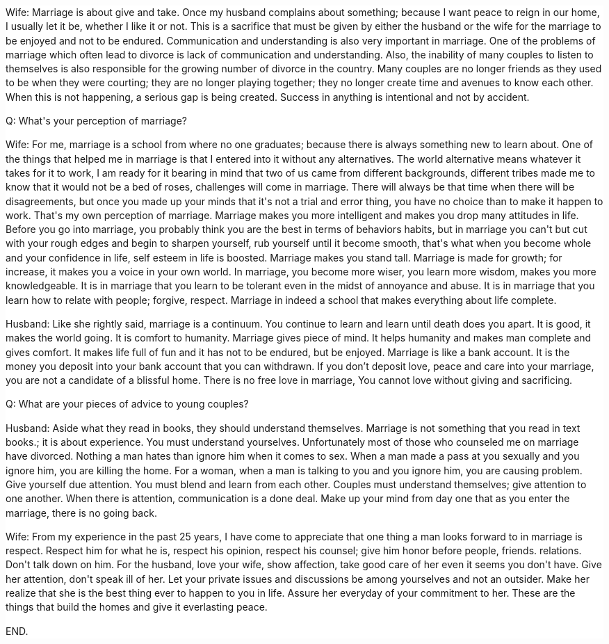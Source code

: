 Wife: Marriage is about give and take. Once my husband complains about something; because I want peace to reign in our home, I usually let it be, whether I like it or not. This is a sacrifice that must be given by either the husband or the wife for the marriage to be enjoyed and not to be endured. Communication and understanding is also very important in marriage. One of the problems of marriage which often lead to divorce is lack of communication and understanding. Also, the inability of many couples to listen to themselves is also responsible for the growing number of divorce in the country. Many couples are no longer friends as they used to be when they were courting; they are no longer playing together; they no longer create time and avenues to know each other. When this is not happening, a serious gap is being created. Success in anything is intentional and not by accident.

Q: What's your perception  of marriage?

Wife: For me, marriage is a school from where no one graduates; because there is always something new to learn about. One of the things that helped me in marriage is that I entered into it without any alternatives. The world alternative means whatever it takes for it to work, I am ready for it bearing in mind that two of us came from different backgrounds, different tribes made me to know that it would not be a bed of roses, challenges will come in marriage.  There will always be that time when there will be disagreements, but once you made up your minds that it's not a trial and error thing, you have no choice than to make it happen to work. That's my own perception of marriage. Marriage makes you more intelligent and makes you drop many attitudes in life. Before you go into marriage, you probably think you are the best in terms of behaviors habits, but in marriage you can't but cut with your rough edges and begin to sharpen yourself, rub yourself until it become smooth, that's what when you become whole and your confidence in life, self esteem in life is boosted. Marriage makes you  stand tall. Marriage is made for growth; for increase, it makes you a voice in your own world. In marriage, you become more wiser, you learn more wisdom, makes you more knowledgeable. It is in marriage that you learn to be tolerant even in the midst of annoyance and abuse. It is in marriage that you learn how to relate with people; forgive, respect. Marriage in indeed a school that makes everything about life complete.

Husband: Like she rightly said, marriage is a continuum. You continue to learn and learn until death does you apart. It is good, it makes the world going. It is comfort to humanity. Marriage gives piece of mind. It helps humanity and makes man complete and gives comfort. It makes life full of fun and it has not to be endured, but be enjoyed. Marriage is like a bank account. It is the money you deposit into your bank account that you can withdrawn. If you don’t deposit love, peace and care into your marriage, you are not a candidate of a blissful home. There is no free love in marriage, You cannot love without giving and sacrificing.

Q: What are your pieces of advice to young couples?

Husband: Aside what they read in books, they should understand themselves. Marriage is not something that you read in text books.; it is about experience. You must understand yourselves. Unfortunately  most of those who counseled me on marriage have divorced. Nothing a man hates than ignore him when it comes to sex. When a man made a pass at you sexually and you ignore him, you are killing the home. For a woman, when a man is talking to you and you ignore him, you are causing problem. Give yourself due attention. You must blend and learn from each other. Couples must understand themselves; give attention to one another. When there is attention, communication is a done deal. Make up your mind from day one that as you enter the marriage, there is no going back.

Wife: From my experience in the past 25 years, I have come to appreciate that one thing a man looks forward to in marriage is respect. Respect him for what he is, respect his opinion, respect his counsel; give him honor before people, friends. relations. Don't talk down on him. For the husband, love your wife, show affection, take good care of her even it seems you don't have. Give her attention, don't speak ill of her. Let your private issues and discussions be among yourselves and not an outsider. Make her realize that she is the best thing ever to happen to you in life. Assure her everyday of your commitment to her. These are the things that build the homes and give it everlasting peace.



END.
